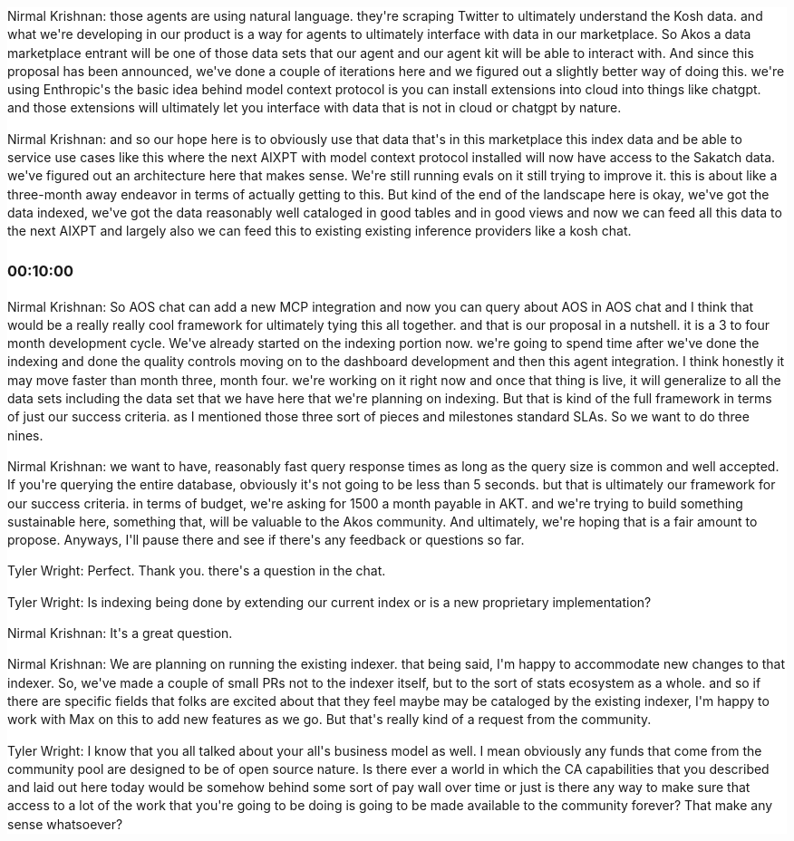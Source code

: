 Nirmal Krishnan: those agents are using natural language. they're scraping Twitter to ultimately understand the Kosh data. and what we're developing in our product is a way for agents to ultimately interface with data in our marketplace. So Akos a data marketplace entrant will be one of those data sets that our agent and our agent kit will be able to interact with.  And since this proposal has been announced, we've done a couple of iterations here and we figured out a slightly better way of doing this. we're using Enthropic's the basic idea behind model context protocol is you can install extensions into cloud into things like chatgpt. and those extensions will ultimately let you interface with data that is not in cloud or chatgpt by nature.

Nirmal Krishnan: and so our hope here is to obviously use that data that's in this marketplace this index data and be able to service use cases like this where the next AIXPT with model context protocol installed will now have access to the Sakatch data. we've figured out an architecture here that makes sense. We're still running evals on it still trying to improve it. this is about like a three-month away endeavor in terms of actually getting to this. But kind of the end of the landscape here is okay, we've got the data indexed, we've got the data reasonably well cataloged in good tables and in good views and now we can feed all this data to the next AIXPT and largely also we can feed this to existing existing inference providers like a kosh chat.


### 00:10:00

Nirmal Krishnan: So AOS chat can add a new MCP integration and now you can query about AOS in AOS chat and I think that would be a really really cool framework for ultimately tying this all together. and that is our proposal in a nutshell. it is a 3 to four month development cycle. We've already started on the indexing portion now. we're going to spend time after we've done the indexing and done the quality controls moving on to the dashboard development and then this agent integration.  I think honestly it may move faster than month three, month four. we're working on it right now and once that thing is live, it will generalize to all the data sets including the data set that we have here that we're planning on indexing. But that is kind of the full framework in terms of just our success criteria. as I mentioned those three sort of pieces and milestones standard SLAs. So we want to do three nines.

Nirmal Krishnan: we want to have, reasonably fast query response times as long as the query size is common and well accepted. If you're querying the entire database, obviously it's not going to be less than 5 seconds. but that is ultimately our framework for our success criteria. in terms of budget, we're asking for 1500 a month payable in AKT. and we're trying to build something sustainable here, something that, will be valuable to the Akos community. And ultimately, we're hoping that is a fair amount to propose. Anyways, I'll pause there and see if there's any feedback or questions so far.

Tyler Wright: Perfect. Thank you. there's a question in the chat.

Tyler Wright: Is indexing being done by extending our current index or is a new proprietary implementation?

Nirmal Krishnan: It's a great question.

Nirmal Krishnan: We are planning on running the existing indexer. that being said, I'm happy to accommodate new changes to that indexer. So, we've made a couple of small PRs not to the indexer itself, but to the sort of stats ecosystem as a whole. and so if there are specific fields that folks are excited about that they feel maybe may be cataloged by the existing indexer, I'm happy to work with Max on this to add new features as we go. But that's really kind of a request from the community.

Tyler Wright: I know that you all talked about your all's business model as well. I mean obviously any funds that come from the community pool are designed to be of open source nature.  Is there ever a world in which the CA capabilities that you described and laid out here today would be somehow behind some sort of pay wall over time or just is there any way to make sure that access to a lot of the work that you're going to be doing is going to be made available to the community forever? That make any sense whatsoever?

